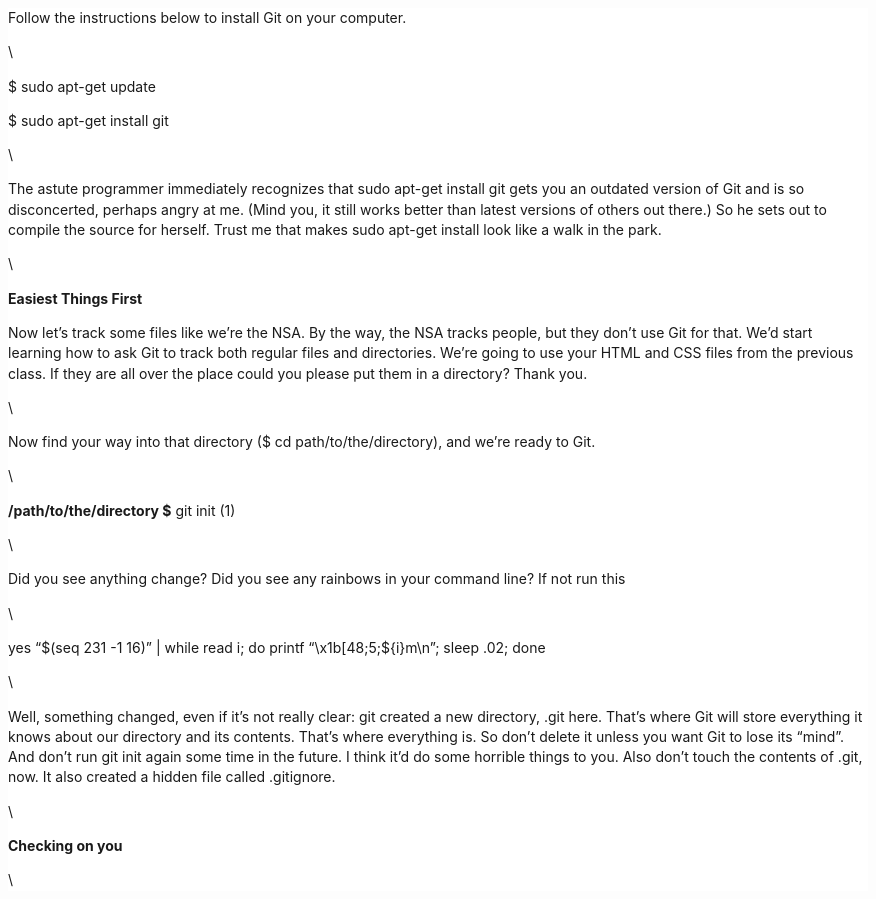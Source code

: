 Follow the instructions below to install Git on your computer.

\

\$ sudo apt-get update

\$ sudo apt-get install git

\

The astute programmer immediately recognizes that sudo apt-get install
git gets you an outdated version of Git and is so disconcerted, perhaps
angry at me. (Mind you, it still works better than latest versions of
others out there.) So he sets out to compile the source for herself.
Trust me that makes sudo apt-get install look like a walk in the park.

\

**Easiest Things First**

Now let’s track some files like we’re the NSA. By the way, the NSA
tracks people, but they don’t use Git for that. We’d start learning how
to ask Git to track both regular files and directories. We’re going to
use your HTML and CSS files from the previous class. If they are all
over the place could you please put them in a directory? Thank you.

\

Now find your way into that directory (\$ cd path/to/the/directory), and
we’re ready to Git.

\

**/path/to/the/directory \$** git init (1)

\

Did you see anything change? Did you see any rainbows in your command
line? If not run this

\

yes “\$(seq 231 -1 16)” | while read i; do printf
“\\x1b[48;5;\${i}m\\n”; sleep .02; done

\

Well, something changed, even if it’s not really clear: git created a
new directory, .git here. That’s where Git will store everything it
knows about our directory and its contents. That’s where everything is.
So don’t delete it unless you want Git to lose its “mind”. And don’t run
git init again some time in the future. I think it’d do some horrible
things to you. Also don’t touch the contents of .git, now. It also
created a hidden file called .gitignore.

\

**Checking on you**

\
